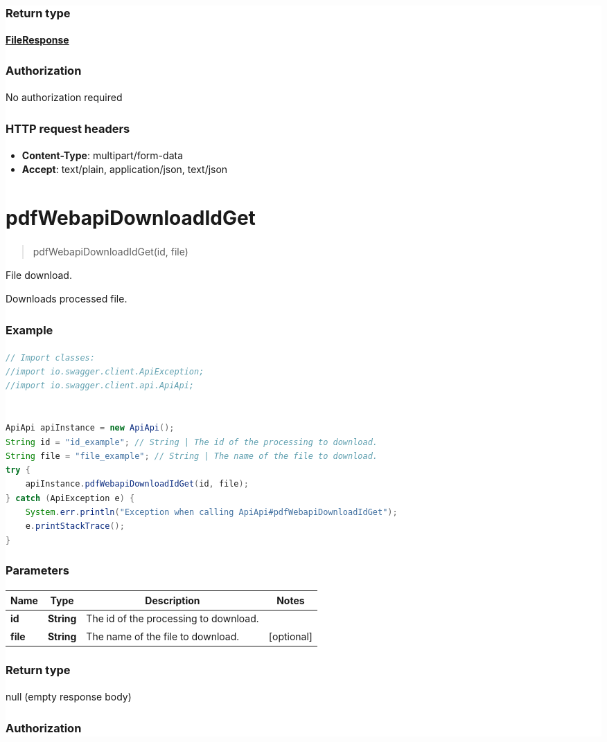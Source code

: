 ### Return type

[**FileResponse**](FileResponse.md)

### Authorization

No authorization required

### HTTP request headers

 - **Content-Type**: multipart/form-data
 - **Accept**: text/plain, application/json, text/json

<a name="pdfWebapiDownloadIdGet"></a>
# **pdfWebapiDownloadIdGet**
> pdfWebapiDownloadIdGet(id, file)

File download.

Downloads processed file.

### Example
```java
// Import classes:
//import io.swagger.client.ApiException;
//import io.swagger.client.api.ApiApi;


ApiApi apiInstance = new ApiApi();
String id = "id_example"; // String | The id of the processing to download.
String file = "file_example"; // String | The name of the file to download.
try {
    apiInstance.pdfWebapiDownloadIdGet(id, file);
} catch (ApiException e) {
    System.err.println("Exception when calling ApiApi#pdfWebapiDownloadIdGet");
    e.printStackTrace();
}
```

### Parameters

Name | Type | Description  | Notes
------------- | ------------- | ------------- | -------------
 **id** | **String**| The id of the processing to download. |
 **file** | **String**| The name of the file to download. | [optional]

### Return type

null (empty response body)

### Authorization
